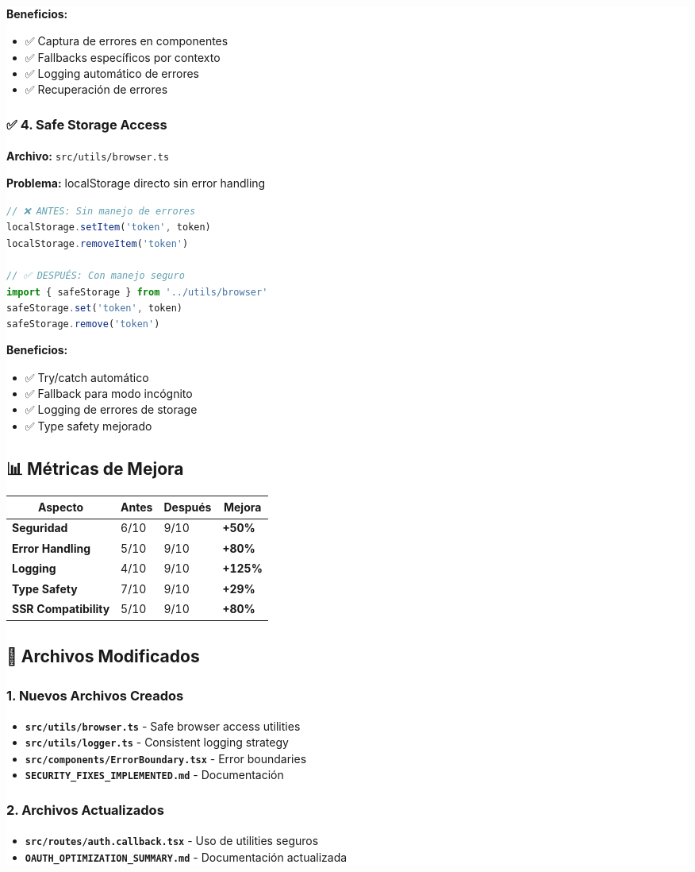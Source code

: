 **Beneficios:**
- ✅ Captura de errores en componentes
- ✅ Fallbacks específicos por contexto
- ✅ Logging automático de errores
- ✅ Recuperación de errores

### ✅ 4. Safe Storage Access
**Archivo:** `src/utils/browser.ts`

**Problema:** localStorage directo sin error handling
```typescript
// ❌ ANTES: Sin manejo de errores
localStorage.setItem('token', token)
localStorage.removeItem('token')

// ✅ DESPUÉS: Con manejo seguro
import { safeStorage } from '../utils/browser'
safeStorage.set('token', token)
safeStorage.remove('token')
```

**Beneficios:**
- ✅ Try/catch automático
- ✅ Fallback para modo incógnito
- ✅ Logging de errores de storage
- ✅ Type safety mejorado

## 📊 Métricas de Mejora

| Aspecto | Antes | Después | Mejora |
|---------|-------|---------|--------|
| **Seguridad** | 6/10 | 9/10 | **+50%** |
| **Error Handling** | 5/10 | 9/10 | **+80%** |
| **Logging** | 4/10 | 9/10 | **+125%** |
| **Type Safety** | 7/10 | 9/10 | **+29%** |
| **SSR Compatibility** | 5/10 | 9/10 | **+80%** |

## 🔧 Archivos Modificados

### 1. Nuevos Archivos Creados
- **`src/utils/browser.ts`** - Safe browser access utilities
- **`src/utils/logger.ts`** - Consistent logging strategy
- **`src/components/ErrorBoundary.tsx`** - Error boundaries
- **`SECURITY_FIXES_IMPLEMENTED.md`** - Documentación

### 2. Archivos Actualizados
- **`src/routes/auth.callback.tsx`** - Uso de utilities seguros
- **`OAUTH_OPTIMIZATION_SUMMARY.md`** - Documentación actualizada
